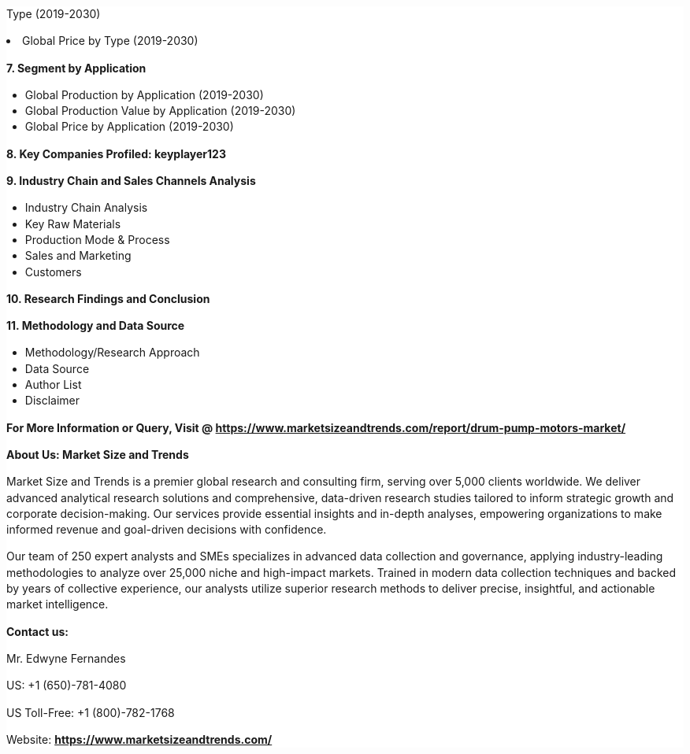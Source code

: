 Type (2019-2030)</li><li>Global Price by Type (2019-2030)</li></ul><p><strong>7. Segment by Application</strong></p><ul><li>Global Production by Application (2019-2030)</li><li>Global Production Value by Application (2019-2030)</li><li>Global Price by Application (2019-2030)</li></ul><p><strong>8. Key Companies Profiled: keyplayer123</strong></p><p><strong>9. Industry Chain and Sales Channels Analysis</strong></p><ul><li>Industry Chain Analysis</li><li>Key Raw Materials</li><li>Production Mode &amp; Process</li><li>Sales and Marketing</li><li>Customers</li></ul><p><strong>10. Research Findings and Conclusion</strong></p><p><strong>11. Methodology and Data Source</strong></p><ul><li>Methodology/Research Approach</li><li>Data Source</li><li>Author List</li><li>Disclaimer</li></ul></p><p><strong>For More Information or Query, Visit @ <a href="https://www.marketsizeandtrends.com/report/drum-pump-motors-market/">https://www.marketsizeandtrends.com/report/drum-pump-motors-market/</a></strong></p><p><strong>About Us: Market Size and Trends</strong></p><p>Market Size and Trends is a premier global research and consulting firm, serving over 5,000 clients worldwide. We deliver advanced analytical research solutions and comprehensive, data-driven research studies tailored to inform strategic growth and corporate decision-making. Our services provide essential insights and in-depth analyses, empowering organizations to make informed revenue and goal-driven decisions with confidence.</p><p>Our team of 250 expert analysts and SMEs specializes in advanced data collection and governance, applying industry-leading methodologies to analyze over 25,000 niche and high-impact markets. Trained in modern data collection techniques and backed by years of collective experience, our analysts utilize superior research methods to deliver precise, insightful, and actionable market intelligence.</p><p><strong>Contact us:</strong></p><p>Mr. Edwyne Fernandes</p><p>US: +1 (650)-781-4080</p><p>US Toll-Free: +1 (800)-782-1768</p><p>Website: <strong><a href="https://www.marketsizeandtrends.com/">https://www.marketsizeandtrends.com/</a></strong></p>
